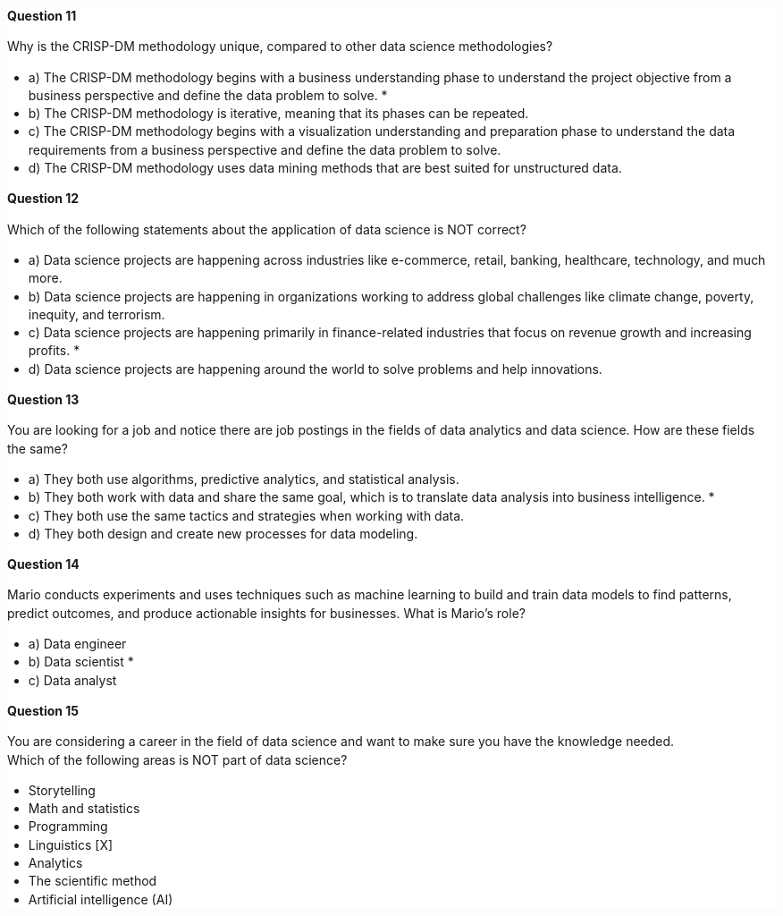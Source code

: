 **Question 11**

Why is the CRISP-DM methodology unique, compared to other data science methodologies?
   + a) The CRISP-DM methodology begins with a business understanding phase to understand the project objective from a business perspective and define the data problem to solve. *
   + b) The CRISP-DM methodology is iterative, meaning that its phases can be repeated.
   + c) The CRISP-DM methodology begins with a visualization understanding and preparation phase to understand the data requirements from a business perspective and define the data problem to solve.
   + d) The CRISP-DM methodology uses data mining methods that are best suited for unstructured data.

**Question 12**

Which of the following statements about the application of data science is NOT correct?
   + a) Data science projects are happening across industries like e-commerce, retail, banking, healthcare, technology, and much more.
   + b) Data science projects are happening in organizations working to address global challenges like climate change, poverty, inequity, and terrorism.
   + c) Data science projects are happening primarily in finance-related industries that focus on revenue growth and increasing profits. *
   + d) Data science projects are happening around the world to solve problems and help innovations.

**Question 13**

You are looking for a job and notice there are job postings in the fields of data analytics and data science.
How are these fields the same?
   + a) They both use algorithms, predictive analytics, and statistical analysis.
   + b) They both work with data and share the same goal, which is to translate data analysis into business intelligence. *
   + c) They both use the same tactics and strategies when working with data.
   + d) They both design and create new processes for data modeling.

**Question 14**

Mario conducts experiments and uses techniques such as machine learning to build and train data models to find patterns, predict outcomes, and produce actionable insights for businesses.
What is Mario’s role?
   + a) Data engineer
   + b) Data scientist *
   + c) Data analyst

**Question 15**

You are considering a career in the field of data science and want to make sure you have the knowledge needed.  
Which of the following areas is NOT part of data science?
   + Storytelling
   + Math and statistics
   + Programming
   + Linguistics [X]
   + Analytics
   + The scientific method
   + Artificial intelligence (AI)
